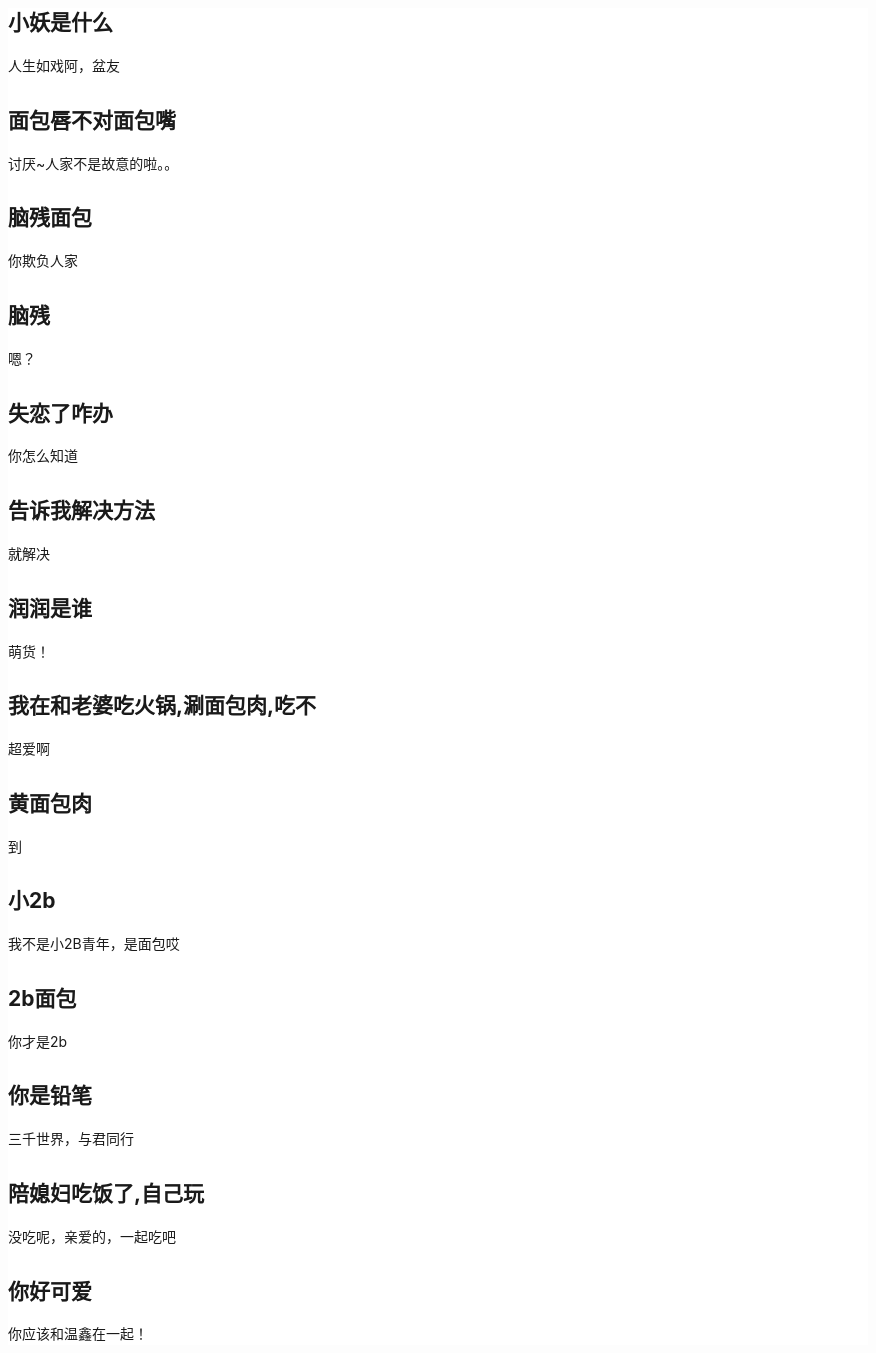 ## 小妖是什么
人生如戏阿，盆友

## 面包唇不对面包嘴
讨厌~人家不是故意的啦。。

## 脑残面包
你欺负人家

## 脑残
嗯？

## 失恋了咋办
你怎么知道

## 告诉我解决方法
就解决

## 润润是谁
萌货！

## 我在和老婆吃火锅,涮面包肉,吃不
超爱啊

## 黄面包肉
到

## 小2b
我不是小2B青年，是面包哎

## 2b面包
你才是2b

## 你是铅笔
三千世界，与君同行

## 陪媳妇吃饭了,自己玩
没吃呢，亲爱的，一起吃吧

## 你好可爱
你应该和温鑫在一起！
